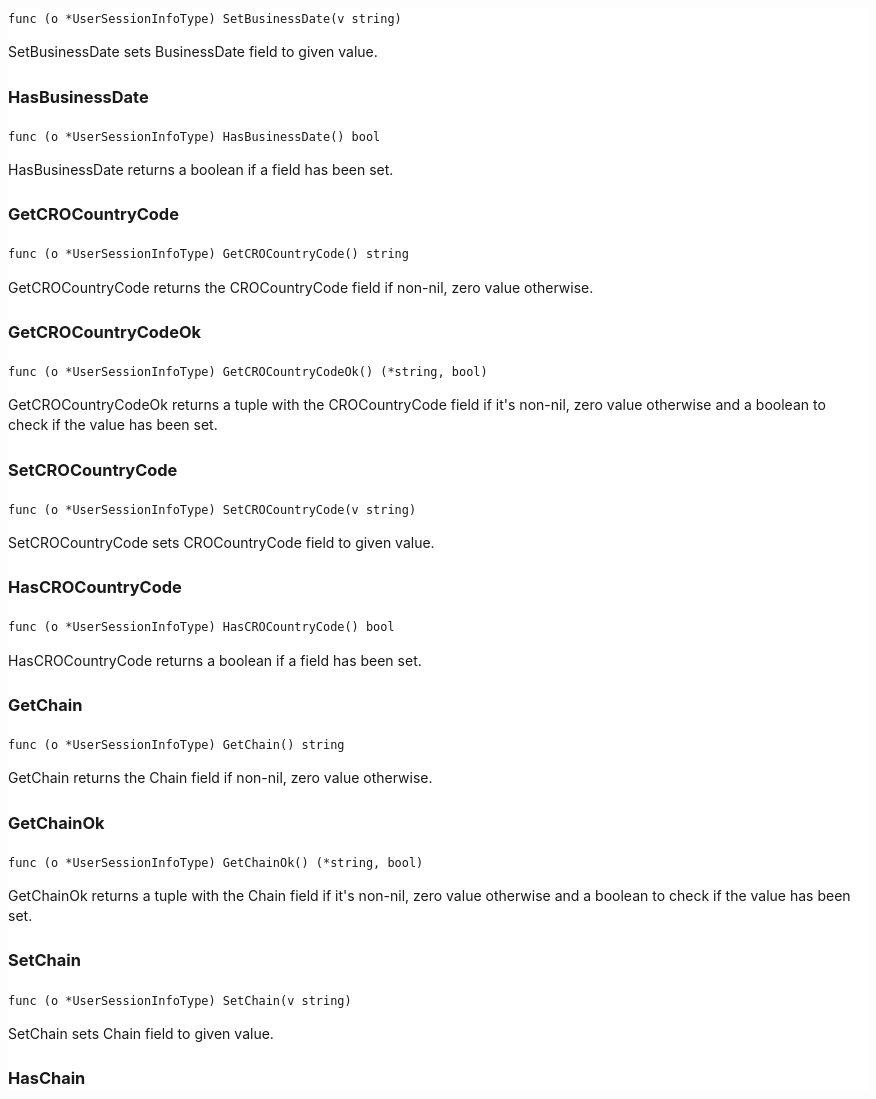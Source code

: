 `func (o *UserSessionInfoType) SetBusinessDate(v string)`

SetBusinessDate sets BusinessDate field to given value.

### HasBusinessDate

`func (o *UserSessionInfoType) HasBusinessDate() bool`

HasBusinessDate returns a boolean if a field has been set.

### GetCROCountryCode

`func (o *UserSessionInfoType) GetCROCountryCode() string`

GetCROCountryCode returns the CROCountryCode field if non-nil, zero value otherwise.

### GetCROCountryCodeOk

`func (o *UserSessionInfoType) GetCROCountryCodeOk() (*string, bool)`

GetCROCountryCodeOk returns a tuple with the CROCountryCode field if it's non-nil, zero value otherwise
and a boolean to check if the value has been set.

### SetCROCountryCode

`func (o *UserSessionInfoType) SetCROCountryCode(v string)`

SetCROCountryCode sets CROCountryCode field to given value.

### HasCROCountryCode

`func (o *UserSessionInfoType) HasCROCountryCode() bool`

HasCROCountryCode returns a boolean if a field has been set.

### GetChain

`func (o *UserSessionInfoType) GetChain() string`

GetChain returns the Chain field if non-nil, zero value otherwise.

### GetChainOk

`func (o *UserSessionInfoType) GetChainOk() (*string, bool)`

GetChainOk returns a tuple with the Chain field if it's non-nil, zero value otherwise
and a boolean to check if the value has been set.

### SetChain

`func (o *UserSessionInfoType) SetChain(v string)`

SetChain sets Chain field to given value.

### HasChain
